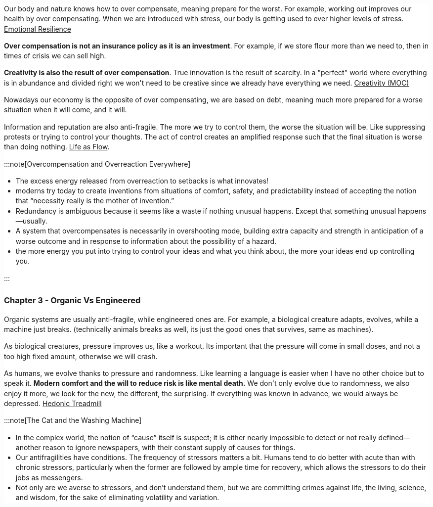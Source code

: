 Our body and nature knows how to over compensate, meaning prepare for the worst. For example, working out improves our health by over compensating. When we are introduced with stress, our body is getting used to ever higher levels of stress. [Emotional Resilience](/notes/emotional-resilience.md)

**Over compensation is not an insurance policy as it is an investment**. For example, if we store flour more than we need to, then in times of crisis we can sell high.

**Creativity is also the result of over compensation**. True innovation is the result of scarcity. In a "perfect" world where everything is in abundance and divided right we won't need to be creative since we already have everything we need. [Creativity (MOC)](/mocs/creativity-moc.md)

Nowadays our economy is the opposite of over compensating, we are based on debt, meaning much more prepared for a worse situation when it will come, and it will.

Information and reputation are also anti-fragile. The more we try to control them, the worse the situation will be. Like suppressing protests or trying to control your thoughts. The act of control creates an amplified response such that the final situation is worse than doing nothing. [Life as Flow](/notes/life-as-flow.md).

:::note[Overcompensation and Overreaction Everywhere]

- The excess energy released from overreaction to setbacks is what innovates!
- moderns try today to create inventions from situations of comfort, safety, and predictability instead of accepting the notion that “necessity really is the mother of invention.”
- Redundancy is ambiguous because it seems like a waste if nothing unusual happens. Except that something unusual happens—usually.
- A system that overcompensates is necessarily in overshooting mode, building extra capacity and strength in anticipation of a worse outcome and in response to information about the possibility of a hazard.
- the more energy you put into trying to control your ideas and what you think about, the more your ideas end up controlling you.

:::


### Chapter 3 - Organic Vs Engineered

Organic systems are usually anti-fragile, while engineered ones are. For example, a biological creature adapts, evolves, while a machine just breaks. (technically animals breaks as well, its just the good ones that survives, same as machines).

As biological creatures, pressure improves us, like a workout. Its important that the pressure will come in small doses, and not a too high fixed amount, otherwise we will crash.

As humans, we evolve thanks to pressure and randomness. Like learning a language is easier when I have no other choice but to speak it. **Modern comfort and the will to reduce risk is like mental death.** We don't only evolve due to randomness, we also enjoy it more, we look for the new, the different, the surprising. If everything was known in advance, we would always be depressed. [Hedonic Treadmill](/notes/hedonic-treadmill.md)

:::note[The Cat and the Washing Machine]

- In the complex world, the notion of “cause” itself is suspect; it is either nearly impossible to detect or not really defined—another reason to ignore newspapers, with their constant supply of causes for things.
- Our antifragilities have conditions. The frequency of stressors matters a bit. Humans tend to do better with acute than with chronic stressors, particularly when the former are followed by ample time for recovery, which allows the stressors to do their jobs as messengers.
- Not only are we averse to stressors, and don’t understand them, but we are committing crimes against life, the living, science, and wisdom, for the sake of eliminating volatility and variation.
